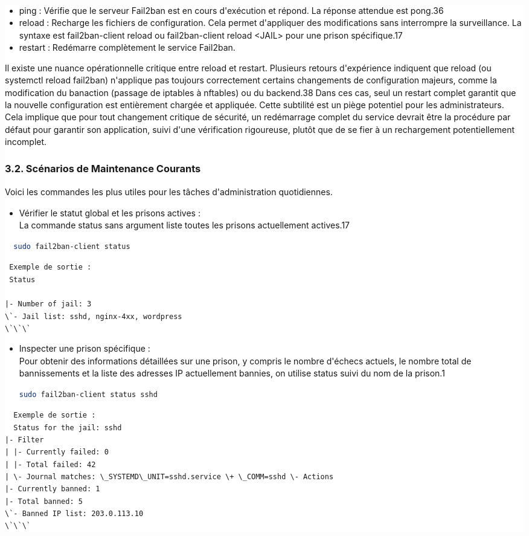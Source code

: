 * ping : Vérifie que le serveur Fail2ban est en cours d'exécution et répond. La réponse attendue est pong.36  
* reload : Recharge les fichiers de configuration. Cela permet d'appliquer des modifications sans interrompre la surveillance. La syntaxe est fail2ban-client reload ou fail2ban-client reload \<JAIL\> pour une prison spécifique.17  
* restart : Redémarre complètement le service Fail2ban.

Il existe une nuance opérationnelle critique entre reload et restart. Plusieurs retours d'expérience indiquent que reload (ou systemctl reload fail2ban) n'applique pas toujours correctement certains changements de configuration majeurs, comme la modification du banaction (passage de iptables à nftables) ou du backend.38 Dans ces cas, seul un restart complet garantit que la nouvelle configuration est entièrement chargée et appliquée. Cette subtilité est un piège potentiel pour les administrateurs. Cela implique que pour tout changement critique de sécurité, un redémarrage complet du service devrait être la procédure par défaut pour garantir son application, suivi d'une vérification rigoureuse, plutôt que de se fier à un rechargement potentiellement incomplet.

### **3.2. Scénarios de Maintenance Courants**

Voici les commandes les plus utiles pour les tâches d'administration quotidiennes.

* Vérifier le statut global et les prisons actives :  
  La commande status sans argument liste toutes les prisons actuellement actives.17  
  
```Bash  
  sudo fail2ban-client status
 ``` 
 ```
  Exemple de sortie :  
  Status

|- Number of jail: 3  
\`- Jail list: sshd, nginx-4xx, wordpress  
\`\`\`
```

* Inspecter une prison spécifique :  
  Pour obtenir des informations détaillées sur une prison, y compris le nombre d'échecs actuels, le nombre total de bannissements et la liste des adresses IP actuellement bannies, on utilise status suivi du nom de la prison.1  
  
   ```Bash  
  sudo fail2ban-client status sshd
   ```

```
  Exemple de sortie :  
  Status for the jail: sshd
|- Filter  
| |- Currently failed: 0  
| |- Total failed: 42  
| \- Journal matches: \_SYSTEMD\_UNIT=sshd.service \+ \_COMM=sshd \- Actions  
|- Currently banned: 1  
|- Total banned: 5  
\`- Banned IP list: 203.0.113.10  
\`\`\`
```
